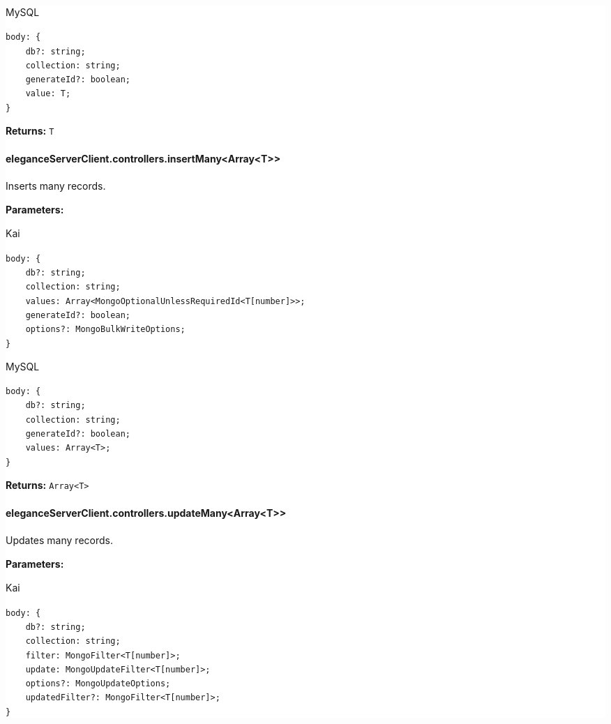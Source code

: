 MySQL

```tsx
body: {
    db?: string;
    collection: string;
    generateId?: boolean;
    value: T;
}
```

**Returns:** `T`

#### eleganceServerClient.controllers.insertMany<Array\<T>>

Inserts many records.

**Parameters:**

Kai

```tsx
body: {
    db?: string;
    collection: string;
    values: Array<MongoOptionalUnlessRequiredId<T[number]>>;
    generateId?: boolean;
    options?: MongoBulkWriteOptions;
}
```

MySQL

```tsx
body: {
    db?: string;
    collection: string;
    generateId?: boolean;
    values: Array<T>;
}
```

**Returns:** `Array<T>`

#### eleganceServerClient.controllers.updateMany<Array\<T>>

Updates many records.

**Parameters:**

Kai

```tsx
body: {
    db?: string;
    collection: string;
    filter: MongoFilter<T[number]>;
    update: MongoUpdateFilter<T[number]>;
    options?: MongoUpdateOptions;
    updatedFilter?: MongoFilter<T[number]>;
}
```
